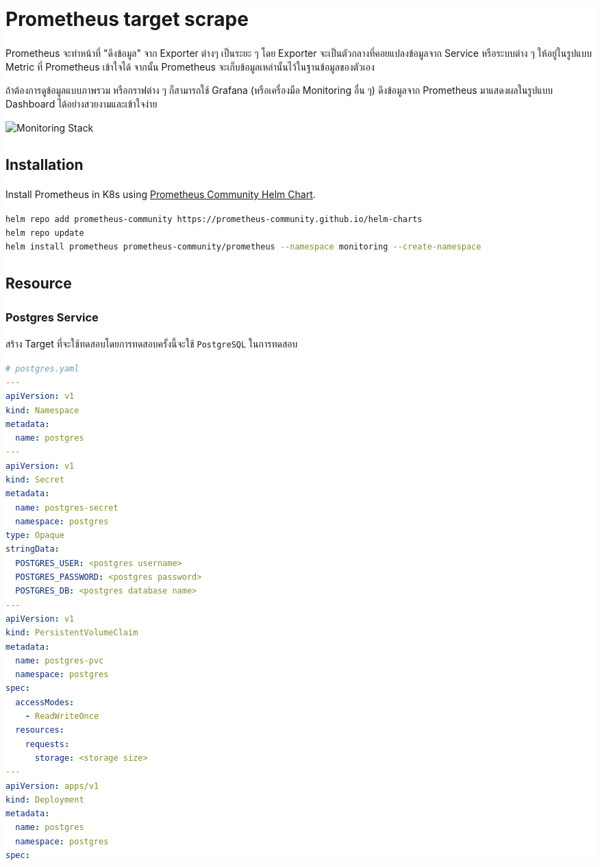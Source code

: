 # Prometheus target scrape

Prometheus จะทำหน้าที่ "ดึงข้อมูล" จาก Exporter ต่างๆ เป็นระยะ ๆ โดย Exporter จะเป็นตัวกลางที่คอยแปลงข้อมูลจาก Service หรือระบบต่าง ๆ ให้อยู่ในรูปแบบ Metric ที่ Prometheus เข้าใจได้ จากนั้น Prometheus จะเก็บข้อมูลเหล่านั้นไว้ในฐานข้อมูลของตัวเอง

ถ้าต้องการดูข้อมูลแบบภาพรวม หรือกราฟต่าง ๆ ก็สามารถใช้ Grafana (หรือเครื่องมือ Monitoring อื่น ๆ) ดึงข้อมูลจาก Prometheus มาแสดงผลในรูปแบบ Dashboard ได้อย่างสวยงามและเข้าใจง่าย

![Monitoring Stack](https://miro.medium.com/v2/resize:fit:4800/format:webp/0*sV4qTWT8tt9Mhhmj)

## Installation

Install Prometheus in K8s using [Prometheus Community Helm Chart](https://github.com/prometheus-community/helm-charts).

```bash
helm repo add prometheus-community https://prometheus-community.github.io/helm-charts
helm repo update
helm install prometheus prometheus-community/prometheus --namespace monitoring --create-namespace
```

## Resource
### Postgres Service
สร้าง Target ที่จะใช้ทดสอบโดยการทดสอบครั้งนี้จะใช้ `PostgreSQL` ในการทดสอบ
```yaml
# postgres.yaml
---
apiVersion: v1
kind: Namespace
metadata:
  name: postgres
---
apiVersion: v1
kind: Secret
metadata:
  name: postgres-secret
  namespace: postgres
type: Opaque
stringData:
  POSTGRES_USER: <postgres username>
  POSTGRES_PASSWORD: <postgres password>
  POSTGRES_DB: <postgres database name>
---
apiVersion: v1
kind: PersistentVolumeClaim
metadata:
  name: postgres-pvc
  namespace: postgres
spec:
  accessModes:
    - ReadWriteOnce
  resources:
    requests:
      storage: <storage size>
---
apiVersion: apps/v1
kind: Deployment
metadata:
  name: postgres
  namespace: postgres
spec:
```